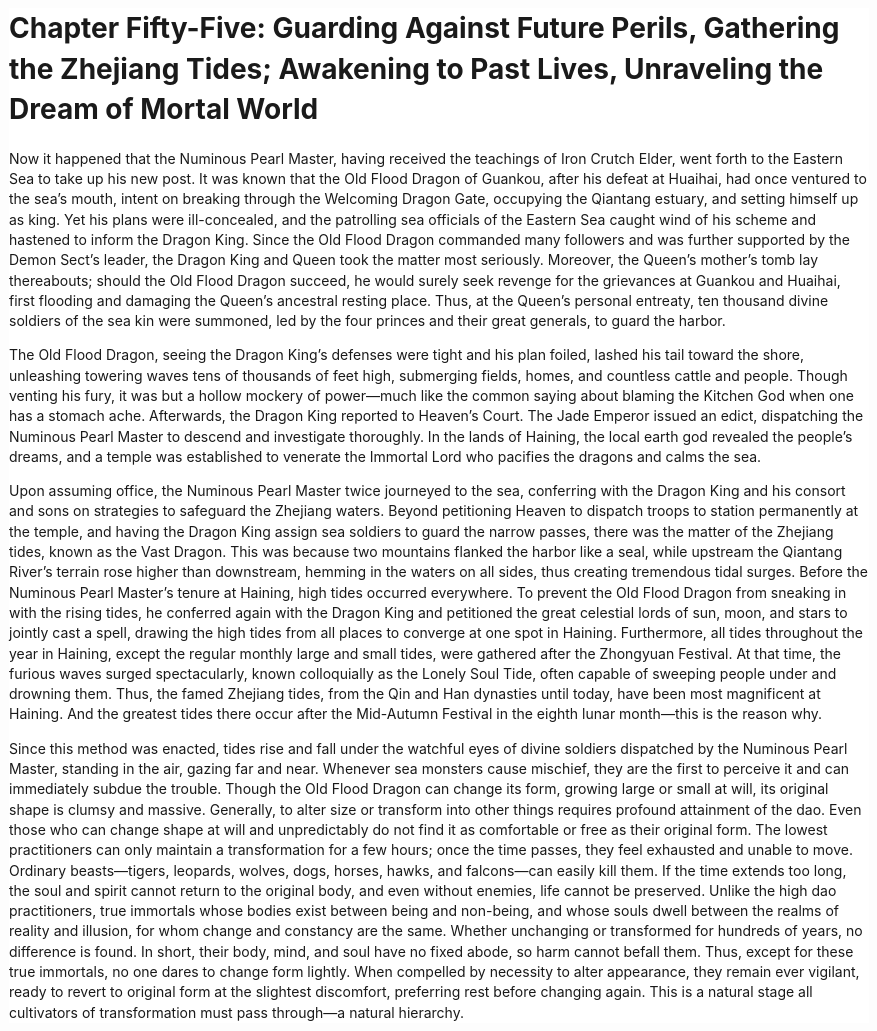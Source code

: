 # Chapter Fifty-Five: Guarding Against Future Perils, Gathering the Zhejiang Tides; Awakening to Past Lives, Unraveling the Dream of Mortal World

Now it happened that the Numinous Pearl Master, having received the teachings of Iron Crutch Elder, went forth to the Eastern Sea to take up his new post. It was known that the Old Flood Dragon of Guankou, after his defeat at Huaihai, had once ventured to the sea’s mouth, intent on breaking through the Welcoming Dragon Gate, occupying the Qiantang estuary, and setting himself up as king. Yet his plans were ill-concealed, and the patrolling sea officials of the Eastern Sea caught wind of his scheme and hastened to inform the Dragon King. Since the Old Flood Dragon commanded many followers and was further supported by the Demon Sect’s leader, the Dragon King and Queen took the matter most seriously. Moreover, the Queen’s mother’s tomb lay thereabouts; should the Old Flood Dragon succeed, he would surely seek revenge for the grievances at Guankou and Huaihai, first flooding and damaging the Queen’s ancestral resting place. Thus, at the Queen’s personal entreaty, ten thousand divine soldiers of the sea kin were summoned, led by the four princes and their great generals, to guard the harbor.

The Old Flood Dragon, seeing the Dragon King’s defenses were tight and his plan foiled, lashed his tail toward the shore, unleashing towering waves tens of thousands of feet high, submerging fields, homes, and countless cattle and people. Though venting his fury, it was but a hollow mockery of power—much like the common saying about blaming the Kitchen God when one has a stomach ache. Afterwards, the Dragon King reported to Heaven’s Court. The Jade Emperor issued an edict, dispatching the Numinous Pearl Master to descend and investigate thoroughly. In the lands of Haining, the local earth god revealed the people’s dreams, and a temple was established to venerate the Immortal Lord who pacifies the dragons and calms the sea.

Upon assuming office, the Numinous Pearl Master twice journeyed to the sea, conferring with the Dragon King and his consort and sons on strategies to safeguard the Zhejiang waters. Beyond petitioning Heaven to dispatch troops to station permanently at the temple, and having the Dragon King assign sea soldiers to guard the narrow passes, there was the matter of the Zhejiang tides, known as the Vast Dragon. This was because two mountains flanked the harbor like a seal, while upstream the Qiantang River’s terrain rose higher than downstream, hemming in the waters on all sides, thus creating tremendous tidal surges. Before the Numinous Pearl Master’s tenure at Haining, high tides occurred everywhere. To prevent the Old Flood Dragon from sneaking in with the rising tides, he conferred again with the Dragon King and petitioned the great celestial lords of sun, moon, and stars to jointly cast a spell, drawing the high tides from all places to converge at one spot in Haining. Furthermore, all tides throughout the year in Haining, except the regular monthly large and small tides, were gathered after the Zhongyuan Festival. At that time, the furious waves surged spectacularly, known colloquially as the Lonely Soul Tide, often capable of sweeping people under and drowning them. Thus, the famed Zhejiang tides, from the Qin and Han dynasties until today, have been most magnificent at Haining. And the greatest tides there occur after the Mid-Autumn Festival in the eighth lunar month—this is the reason why.

Since this method was enacted, tides rise and fall under the watchful eyes of divine soldiers dispatched by the Numinous Pearl Master, standing in the air, gazing far and near. Whenever sea monsters cause mischief, they are the first to perceive it and can immediately subdue the trouble. Though the Old Flood Dragon can change its form, growing large or small at will, its original shape is clumsy and massive. Generally, to alter size or transform into other things requires profound attainment of the dao. Even those who can change shape at will and unpredictably do not find it as comfortable or free as their original form. The lowest practitioners can only maintain a transformation for a few hours; once the time passes, they feel exhausted and unable to move. Ordinary beasts—tigers, leopards, wolves, dogs, horses, hawks, and falcons—can easily kill them. If the time extends too long, the soul and spirit cannot return to the original body, and even without enemies, life cannot be preserved. Unlike the high dao practitioners, true immortals whose bodies exist between being and non-being, and whose souls dwell between the realms of reality and illusion, for whom change and constancy are the same. Whether unchanging or transformed for hundreds of years, no difference is found. In short, their body, mind, and soul have no fixed abode, so harm cannot befall them. Thus, except for these true immortals, no one dares to change form lightly. When compelled by necessity to alter appearance, they remain ever vigilant, ready to revert to original form at the slightest discomfort, preferring rest before changing again. This is a natural stage all cultivators of transformation must pass through—a natural hierarchy.
